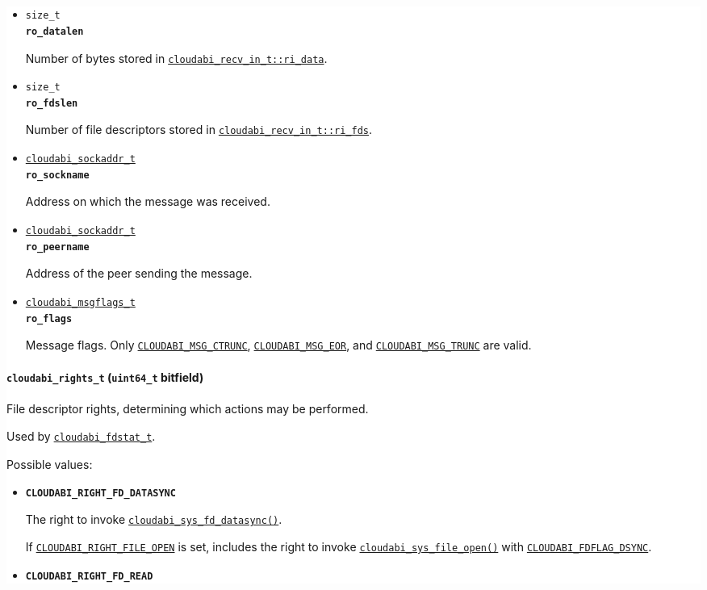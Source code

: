 - <a href="#recv_out.ro_datalen" name="recv_out.ro_datalen"></a><code>size\_t <strong>ro\_datalen</strong></code>

    Number of bytes stored in [`cloudabi_recv_in_t::ri_data`](#recv_in.ri_data).

- <a href="#recv_out.ro_fdslen" name="recv_out.ro_fdslen"></a><code>size\_t <strong>ro\_fdslen</strong></code>

    Number of file descriptors stored in [`cloudabi_recv_in_t::ri_fds`](#recv_in.ri_fds).

- <a href="#recv_out.ro_sockname" name="recv_out.ro_sockname"></a><code>[cloudabi\_sockaddr\_t](#sockaddr) <strong>ro\_sockname</strong></code>

    Address on which the message was received.

- <a href="#recv_out.ro_peername" name="recv_out.ro_peername"></a><code>[cloudabi\_sockaddr\_t](#sockaddr) <strong>ro\_peername</strong></code>

    Address of the peer sending the message.

- <a href="#recv_out.ro_flags" name="recv_out.ro_flags"></a><code>[cloudabi\_msgflags\_t](#msgflags) <strong>ro\_flags</strong></code>

    Message flags. Only [`CLOUDABI_MSG_CTRUNC`](#msgflags.ctrunc), [`CLOUDABI_MSG_EOR`](#msgflags.eor),
    and [`CLOUDABI_MSG_TRUNC`](#msgflags.trunc) are valid.

#### <a href="#rights" name="rights"></a>`cloudabi_rights_t` (`uint64_t` bitfield)

File descriptor rights, determining which actions may be
performed.

Used by [`cloudabi_fdstat_t`](#fdstat).

Possible values:

- <a href="#rights.fd_datasync" name="rights.fd_datasync"></a>**`CLOUDABI_RIGHT_FD_DATASYNC`**

    The right to invoke [`cloudabi_sys_fd_datasync()`](#fd_datasync).

    If [`CLOUDABI_RIGHT_FILE_OPEN`](#rights.file_open) is set, includes the right to
    invoke [`cloudabi_sys_file_open()`](#file_open) with [`CLOUDABI_FDFLAG_DSYNC`](#fdflags.dsync).

- <a href="#rights.fd_read" name="rights.fd_read"></a>**`CLOUDABI_RIGHT_FD_READ`**

